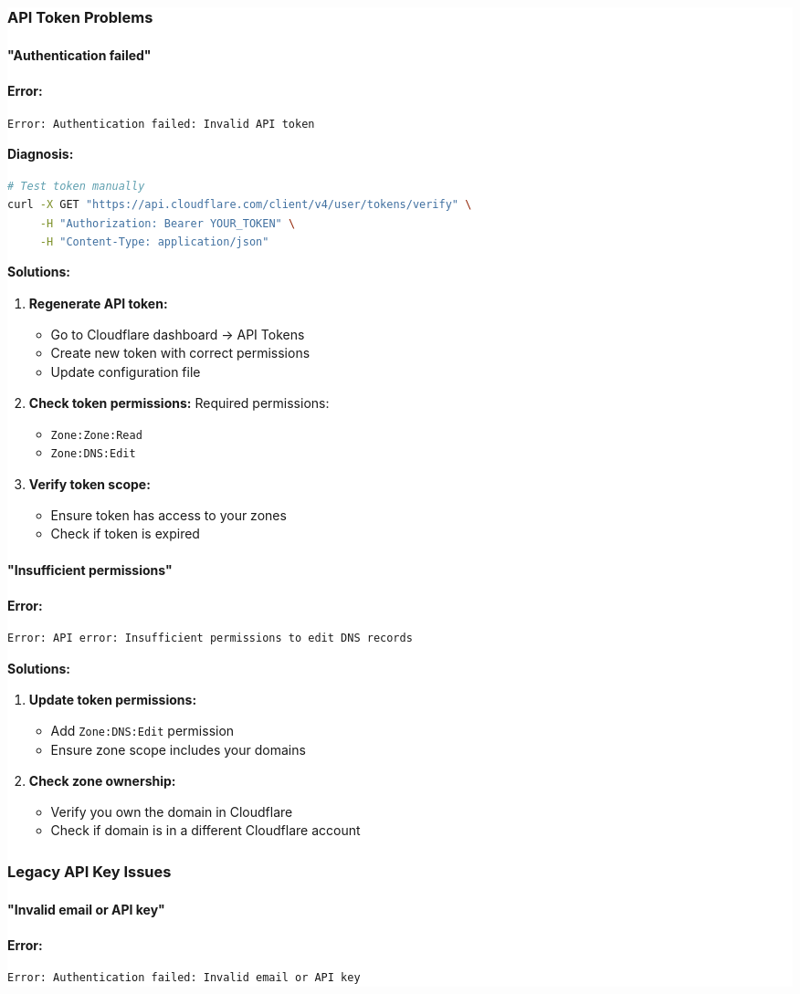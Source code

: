 ### API Token Problems

#### "Authentication failed"

**Error:**
```
Error: Authentication failed: Invalid API token
```

**Diagnosis:**
```bash
# Test token manually
curl -X GET "https://api.cloudflare.com/client/v4/user/tokens/verify" \
     -H "Authorization: Bearer YOUR_TOKEN" \
     -H "Content-Type: application/json"
```

**Solutions:**
1. **Regenerate API token:**
   - Go to Cloudflare dashboard → API Tokens
   - Create new token with correct permissions
   - Update configuration file

2. **Check token permissions:**
   Required permissions:
   - `Zone:Zone:Read`
   - `Zone:DNS:Edit`

3. **Verify token scope:**
   - Ensure token has access to your zones
   - Check if token is expired

#### "Insufficient permissions"

**Error:**
```
Error: API error: Insufficient permissions to edit DNS records
```

**Solutions:**
1. **Update token permissions:**
   - Add `Zone:DNS:Edit` permission
   - Ensure zone scope includes your domains

2. **Check zone ownership:**
   - Verify you own the domain in Cloudflare
   - Check if domain is in a different Cloudflare account

### Legacy API Key Issues

#### "Invalid email or API key"

**Error:**
```
Error: Authentication failed: Invalid email or API key
```
